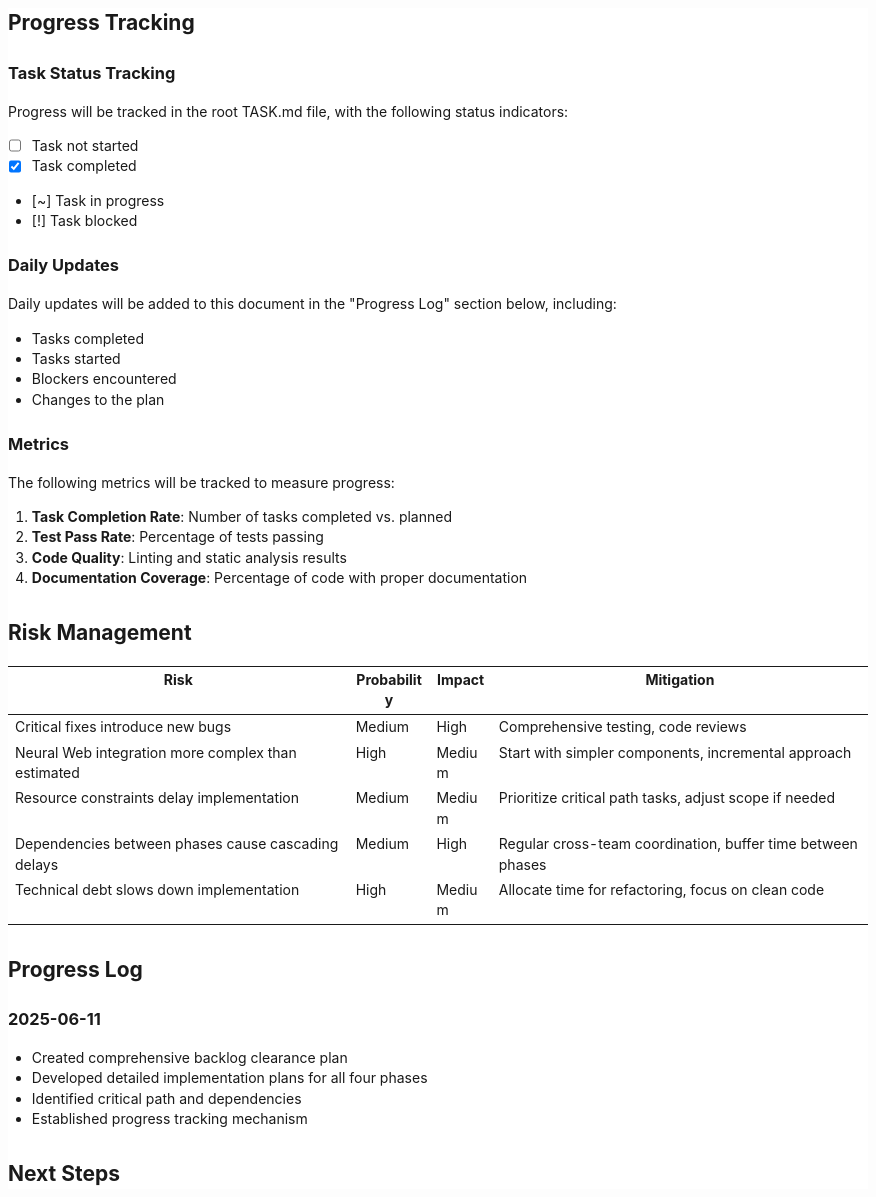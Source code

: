 ## Progress Tracking

### Task Status Tracking

Progress will be tracked in the root TASK.md file, with the following status indicators:

- [ ] Task not started
- [x] Task completed
- [~] Task in progress
- [!] Task blocked

### Daily Updates

Daily updates will be added to this document in the "Progress Log" section below, including:

- Tasks completed
- Tasks started
- Blockers encountered
- Changes to the plan

### Metrics

The following metrics will be tracked to measure progress:

1. **Task Completion Rate**: Number of tasks completed vs. planned
2. **Test Pass Rate**: Percentage of tests passing
3. **Code Quality**: Linting and static analysis results
4. **Documentation Coverage**: Percentage of code with proper documentation

## Risk Management

| Risk | Probability | Impact | Mitigation |
|------|------------|--------|------------|
| Critical fixes introduce new bugs | Medium | High | Comprehensive testing, code reviews |
| Neural Web integration more complex than estimated | High | Medium | Start with simpler components, incremental approach |
| Resource constraints delay implementation | Medium | Medium | Prioritize critical path tasks, adjust scope if needed |
| Dependencies between phases cause cascading delays | Medium | High | Regular cross-team coordination, buffer time between phases |
| Technical debt slows down implementation | High | Medium | Allocate time for refactoring, focus on clean code |

## Progress Log

### 2025-06-11
- Created comprehensive backlog clearance plan
- Developed detailed implementation plans for all four phases
- Identified critical path and dependencies
- Established progress tracking mechanism

## Next Steps
